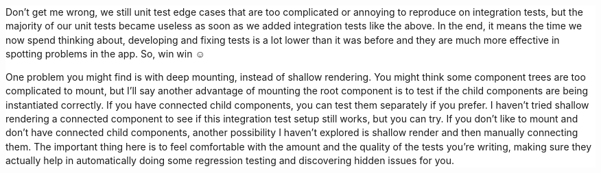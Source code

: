 Don’t get me wrong, we still unit test edge cases that are too complicated or annoying to reproduce on integration tests, but the majority of our unit tests became useless as soon as we added integration tests like the above. In the end, it means the time we now spend thinking about, developing and fixing tests is a lot lower than it was before and they are much more effective in spotting problems in the app. So, win win ☺

One problem you might find is with deep mounting, instead of shallow rendering. You might think some component trees are too complicated to mount, but I’ll say another advantage of mounting the root component is to test if the child components are being instantiated correctly. If you have connected child components, you can test them separately if you prefer. I haven’t tried shallow rendering a connected component to see if this integration test setup still works, but you can try. If you don’t like to mount and don’t have connected child components, another possibility I haven’t explored is shallow render and then manually connecting them. The important thing here is to feel comfortable with the amount and the quality of the tests you’re writing, making sure they actually help in automatically doing some regression testing and discovering hidden issues for you.








